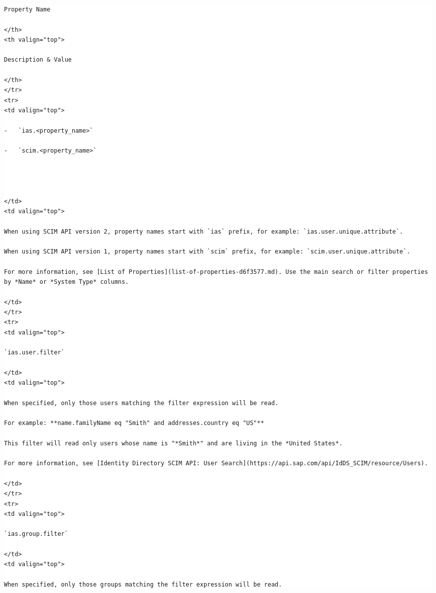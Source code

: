     Property Name
    
    </th>
    <th valign="top">

    Description & Value
    
    </th>
    </tr>
    <tr>
    <td valign="top">
    
    -   `ias.<property_name>`

    -   `scim.<property_name>`



    
    </td>
    <td valign="top">
    
    When using SCIM API version 2, property names start with `ias` prefix, for example: `ias.user.unique.attribute`.

    When using SCIM API version 1, property names start with `scim` prefix, for example: `scim.user.unique.attribute`.

    For more information, see [List of Properties](list-of-properties-d6f3577.md). Use the main search or filter properties by *Name* or *System Type* columns.
    
    </td>
    </tr>
    <tr>
    <td valign="top">
    
    `ias.user.filter`
    
    </td>
    <td valign="top">
    
    When specified, only those users matching the filter expression will be read.

    For example: **name.familyName eq "Smith" and addresses.country eq "US"**

    This filter will read only users whose name is "*Smith*" and are living in the *United States*.

    For more information, see [Identity Directory SCIM API: User Search](https://api.sap.com/api/IdDS_SCIM/resource/Users).
    
    </td>
    </tr>
    <tr>
    <td valign="top">
    
    `ias.group.filter`
    
    </td>
    <td valign="top">
    
    When specified, only those groups matching the filter expression will be read.
